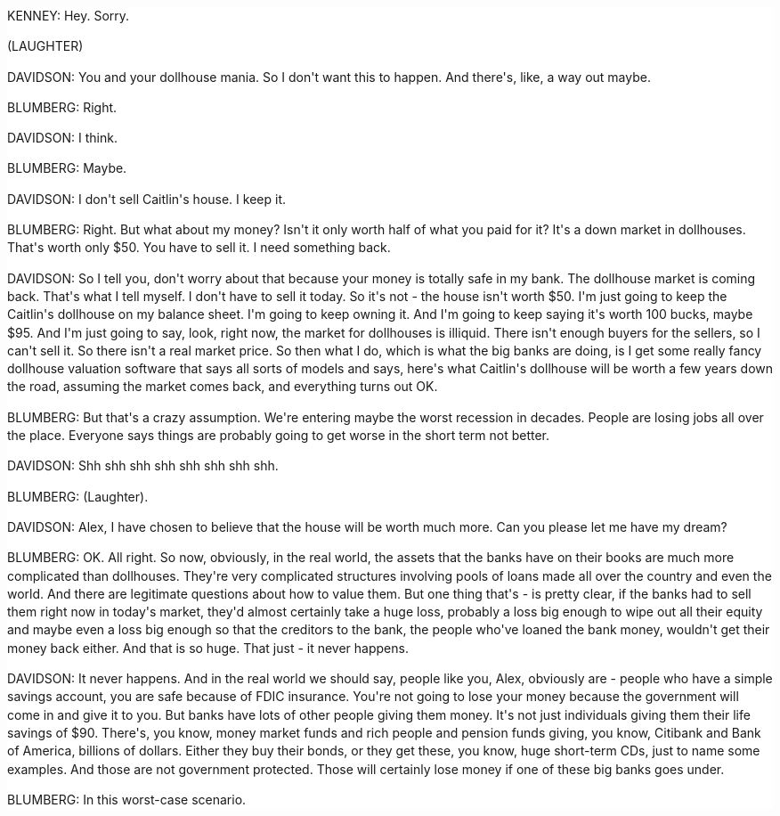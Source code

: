 KENNEY: Hey. Sorry.

(LAUGHTER)

DAVIDSON: You and your dollhouse mania. So I don't want this to happen. And there's, like, a way out maybe.

BLUMBERG: Right.

DAVIDSON: I think.

BLUMBERG: Maybe.

DAVIDSON: I don't sell Caitlin's house. I keep it.

BLUMBERG: Right. But what about my money? Isn't it only worth half of what you paid for it? It's a down market in dollhouses. That's worth only $50. You have to sell it. I need something back.

DAVIDSON: So I tell you, don't worry about that because your money is totally safe in my bank. The dollhouse market is coming back. That's what I tell myself. I don't have to sell it today. So it's not - the house isn't worth $50. I'm just going to keep the Caitlin's dollhouse on my balance sheet. I'm going to keep owning it. And I'm going to keep saying it's worth 100 bucks, maybe $95. And I'm just going to say, look, right now, the market for dollhouses is illiquid. There isn't enough buyers for the sellers, so I can't sell it. So there isn't a real market price. So then what I do, which is what the big banks are doing, is I get some really fancy dollhouse valuation software that says all sorts of models and says, here's what Caitlin's dollhouse will be worth a few years down the road, assuming the market comes back, and everything turns out OK.

BLUMBERG: But that's a crazy assumption. We're entering maybe the worst recession in decades. People are losing jobs all over the place. Everyone says things are probably going to get worse in the short term not better.

DAVIDSON: Shh shh shh shh shh shh shh shh.

BLUMBERG: (Laughter).

DAVIDSON: Alex, I have chosen to believe that the house will be worth much more. Can you please let me have my dream?

BLUMBERG: OK. All right. So now, obviously, in the real world, the assets that the banks have on their books are much more complicated than dollhouses. They're very complicated structures involving pools of loans made all over the country and even the world. And there are legitimate questions about how to value them. But one thing that's - is pretty clear, if the banks had to sell them right now in today's market, they'd almost certainly take a huge loss, probably a loss big enough to wipe out all their equity and maybe even a loss big enough so that the creditors to the bank, the people who've loaned the bank money, wouldn't get their money back either. And that is so huge. That just - it never happens.

DAVIDSON: It never happens. And in the real world we should say, people like you, Alex, obviously are - people who have a simple savings account, you are safe because of FDIC insurance. You're not going to lose your money because the government will come in and give it to you. But banks have lots of other people giving them money. It's not just individuals giving them their life savings of $90. There's, you know, money market funds and rich people and pension funds giving, you know, Citibank and Bank of America, billions of dollars. Either they buy their bonds, or they get these, you know, huge short-term CDs, just to name some examples. And those are not government protected. Those will certainly lose money if one of these big banks goes under.

BLUMBERG: In this worst-case scenario.
